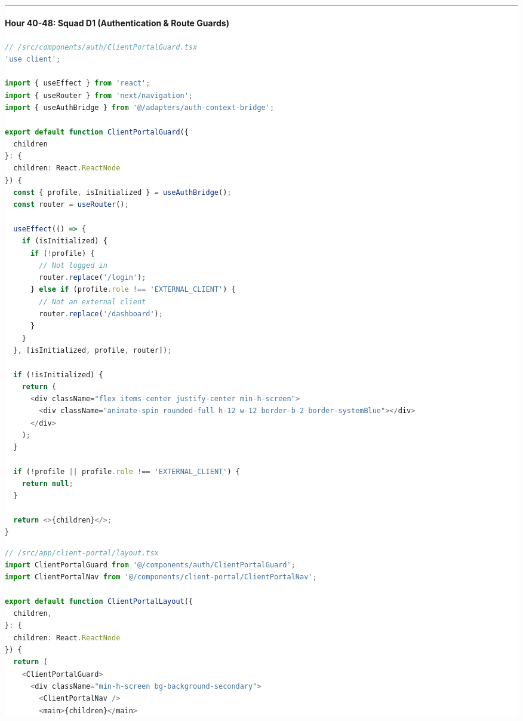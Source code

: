 
---

#### **Hour 40-48: Squad D1 (Authentication & Route Guards)**

```typescript
// /src/components/auth/ClientPortalGuard.tsx
'use client';

import { useEffect } from 'react';
import { useRouter } from 'next/navigation';
import { useAuthBridge } from '@/adapters/auth-context-bridge';

export default function ClientPortalGuard({ 
  children 
}: { 
  children: React.ReactNode 
}) {
  const { profile, isInitialized } = useAuthBridge();
  const router = useRouter();

  useEffect(() => {
    if (isInitialized) {
      if (!profile) {
        // Not logged in
        router.replace('/login');
      } else if (profile.role !== 'EXTERNAL_CLIENT') {
        // Not an external client
        router.replace('/dashboard');
      }
    }
  }, [isInitialized, profile, router]);

  if (!isInitialized) {
    return (
      <div className="flex items-center justify-center min-h-screen">
        <div className="animate-spin rounded-full h-12 w-12 border-b-2 border-systemBlue"></div>
      </div>
    );
  }

  if (!profile || profile.role !== 'EXTERNAL_CLIENT') {
    return null;
  }

  return <>{children}</>;
}
```

```typescript
// /src/app/client-portal/layout.tsx
import ClientPortalGuard from '@/components/auth/ClientPortalGuard';
import ClientPortalNav from '@/components/client-portal/ClientPortalNav';

export default function ClientPortalLayout({
  children,
}: {
  children: React.ReactNode
}) {
  return (
    <ClientPortalGuard>
      <div className="min-h-screen bg-background-secondary">
        <ClientPortalNav />
        <main>{children}</main>
```